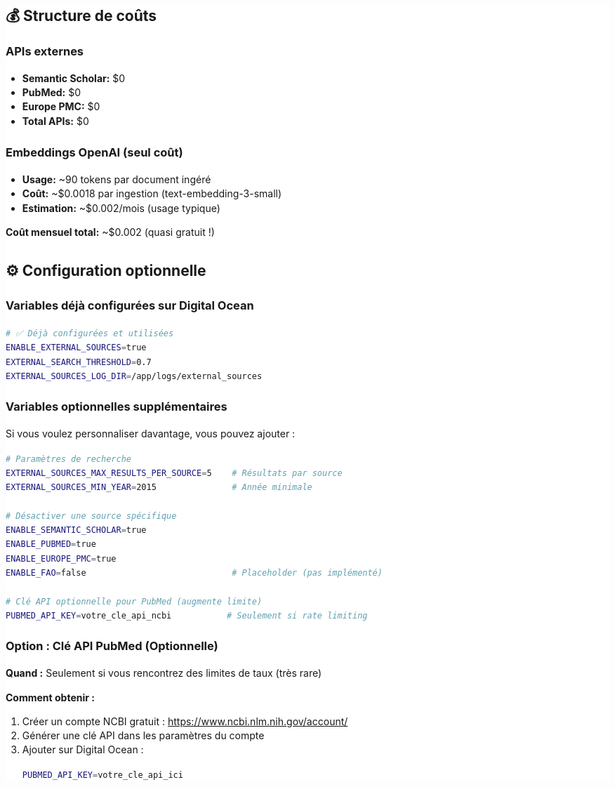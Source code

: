 ## 💰 Structure de coûts

### APIs externes
- **Semantic Scholar:** $0
- **PubMed:** $0
- **Europe PMC:** $0
- **Total APIs:** $0

### Embeddings OpenAI (seul coût)
- **Usage:** ~90 tokens par document ingéré
- **Coût:** ~$0.0018 par ingestion (text-embedding-3-small)
- **Estimation:** ~$0.002/mois (usage typique)

**Coût mensuel total:** ~$0.002 (quasi gratuit !)

## ⚙️ Configuration optionnelle

### Variables déjà configurées sur Digital Ocean

```bash
# ✅ Déjà configurées et utilisées
ENABLE_EXTERNAL_SOURCES=true
EXTERNAL_SEARCH_THRESHOLD=0.7
EXTERNAL_SOURCES_LOG_DIR=/app/logs/external_sources
```

### Variables optionnelles supplémentaires

Si vous voulez personnaliser davantage, vous pouvez ajouter :

```bash
# Paramètres de recherche
EXTERNAL_SOURCES_MAX_RESULTS_PER_SOURCE=5    # Résultats par source
EXTERNAL_SOURCES_MIN_YEAR=2015               # Année minimale

# Désactiver une source spécifique
ENABLE_SEMANTIC_SCHOLAR=true
ENABLE_PUBMED=true
ENABLE_EUROPE_PMC=true
ENABLE_FAO=false                             # Placeholder (pas implémenté)

# Clé API optionnelle pour PubMed (augmente limite)
PUBMED_API_KEY=votre_cle_api_ncbi           # Seulement si rate limiting
```

### Option : Clé API PubMed (Optionnelle)

**Quand :** Seulement si vous rencontrez des limites de taux (très rare)

**Comment obtenir :**
1. Créer un compte NCBI gratuit : https://www.ncbi.nlm.nih.gov/account/
2. Générer une clé API dans les paramètres du compte
3. Ajouter sur Digital Ocean :
   ```bash
   PUBMED_API_KEY=votre_cle_api_ici
   ```
